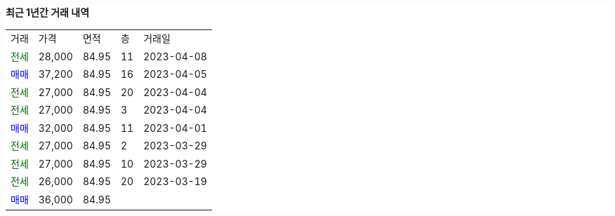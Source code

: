 </table>

<b>최근 1년간 거래 내역</b>

<table class="sortable">
    <tr>
      <td>거래</td>
      <td>가격</td>
      <td>면적</td>
      <td>층</td>
      <td>거래일</td>
    </tr>
    <tr>
      <td><a style="color: darkgreen">전세</a></td>
      <td>28,000</td>
      <td>84.95</td>
      <td>11</td>
      <td>2023-04-08</td>
    </tr>          <tr>
      <td><a style="color: blue">매매</a></td>
      <td>37,200</td>
      <td>84.95</td>
      <td>16</td>
      <td>2023-04-05</td>
    </tr>          <tr>
      <td><a style="color: darkgreen">전세</a></td>
      <td>27,000</td>
      <td>84.95</td>
      <td>20</td>
      <td>2023-04-04</td>
    </tr>          <tr>
      <td><a style="color: darkgreen">전세</a></td>
      <td>27,000</td>
      <td>84.95</td>
      <td>3</td>
      <td>2023-04-04</td>
    </tr>          <tr>
      <td><a style="color: blue">매매</a></td>
      <td>32,000</td>
      <td>84.95</td>
      <td>11</td>
      <td>2023-04-01</td>
    </tr>          <tr>
      <td><a style="color: darkgreen">전세</a></td>
      <td>27,000</td>
      <td>84.95</td>
      <td>2</td>
      <td>2023-03-29</td>
    </tr>          <tr>
      <td><a style="color: darkgreen">전세</a></td>
      <td>27,000</td>
      <td>84.95</td>
      <td>10</td>
      <td>2023-03-29</td>
    </tr>          <tr>
      <td><a style="color: darkgreen">전세</a></td>
      <td>26,000</td>
      <td>84.95</td>
      <td>20</td>
      <td>2023-03-19</td>
    </tr>          <tr>
      <td><a style="color: blue">매매</a></td>
      <td>36,000</td>
      <td>84.95</td>